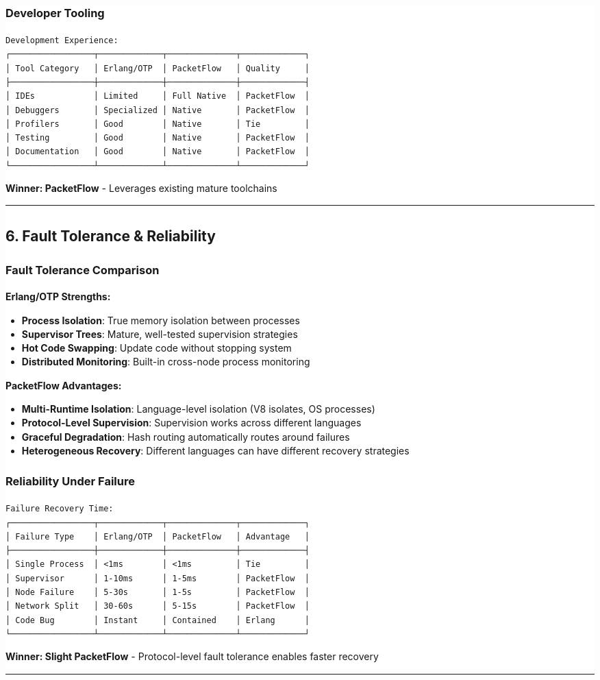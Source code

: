 ### **Developer Tooling**

```
Development Experience:
┌─────────────────┬─────────────┬──────────────┬─────────────┐
│ Tool Category   │ Erlang/OTP  │ PacketFlow   │ Quality     │
├─────────────────┼─────────────┼──────────────┼─────────────┤
│ IDEs            │ Limited     │ Full Native  │ PacketFlow  │
│ Debuggers       │ Specialized │ Native       │ PacketFlow  │
│ Profilers       │ Good        │ Native       │ Tie         │
│ Testing         │ Good        │ Native       │ PacketFlow  │
│ Documentation   │ Good        │ Native       │ PacketFlow  │
└─────────────────┴─────────────┴──────────────┴─────────────┘
```

**Winner: PacketFlow** - Leverages existing mature toolchains

---

## 6. Fault Tolerance & Reliability

### **Fault Tolerance Comparison**

**Erlang/OTP Strengths:**
- **Process Isolation**: True memory isolation between processes
- **Supervisor Trees**: Mature, well-tested supervision strategies
- **Hot Code Swapping**: Update code without stopping system
- **Distributed Monitoring**: Built-in cross-node process monitoring

**PacketFlow Advantages:**
- **Multi-Runtime Isolation**: Language-level isolation (V8 isolates, OS processes)
- **Protocol-Level Supervision**: Supervision works across different languages
- **Graceful Degradation**: Hash routing automatically routes around failures
- **Heterogeneous Recovery**: Different languages can have different recovery strategies

### **Reliability Under Failure**

```
Failure Recovery Time:
┌─────────────────┬─────────────┬──────────────┬─────────────┐
│ Failure Type    │ Erlang/OTP  │ PacketFlow   │ Advantage   │
├─────────────────┼─────────────┼──────────────┼─────────────┤
│ Single Process  │ <1ms        │ <1ms         │ Tie         │
│ Supervisor      │ 1-10ms      │ 1-5ms        │ PacketFlow  │
│ Node Failure    │ 5-30s       │ 1-5s         │ PacketFlow  │
│ Network Split   │ 30-60s      │ 5-15s        │ PacketFlow  │
│ Code Bug        │ Instant     │ Contained    │ Erlang      │
└─────────────────┴─────────────┴──────────────┴─────────────┘
```

**Winner: Slight PacketFlow** - Protocol-level fault tolerance enables faster recovery

---
